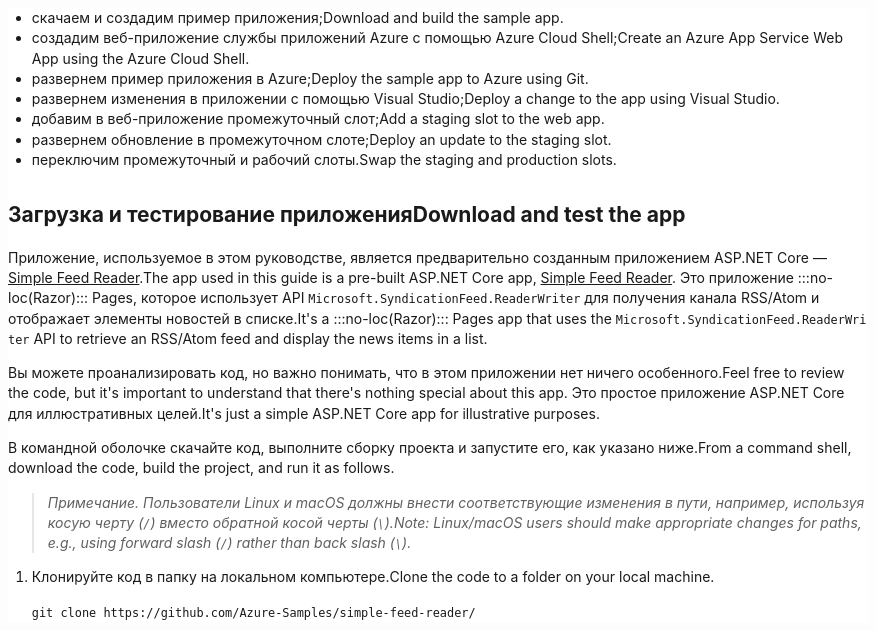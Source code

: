 * <span data-ttu-id="3aa8e-108">скачаем и создадим пример приложения;</span><span class="sxs-lookup"><span data-stu-id="3aa8e-108">Download and build the sample app.</span></span>
* <span data-ttu-id="3aa8e-109">создадим веб-приложение службы приложений Azure с помощью Azure Cloud Shell;</span><span class="sxs-lookup"><span data-stu-id="3aa8e-109">Create an Azure App Service Web App using the Azure Cloud Shell.</span></span>
* <span data-ttu-id="3aa8e-110">развернем пример приложения в Azure;</span><span class="sxs-lookup"><span data-stu-id="3aa8e-110">Deploy the sample app to Azure using Git.</span></span>
* <span data-ttu-id="3aa8e-111">развернем изменения в приложении с помощью Visual Studio;</span><span class="sxs-lookup"><span data-stu-id="3aa8e-111">Deploy a change to the app using Visual Studio.</span></span>
* <span data-ttu-id="3aa8e-112">добавим в веб-приложение промежуточный слот;</span><span class="sxs-lookup"><span data-stu-id="3aa8e-112">Add a staging slot to the web app.</span></span>
* <span data-ttu-id="3aa8e-113">развернем обновление в промежуточном слоте;</span><span class="sxs-lookup"><span data-stu-id="3aa8e-113">Deploy an update to the staging slot.</span></span>
* <span data-ttu-id="3aa8e-114">переключим промежуточный и рабочий слоты.</span><span class="sxs-lookup"><span data-stu-id="3aa8e-114">Swap the staging and production slots.</span></span>

## <a name="download-and-test-the-app"></a><span data-ttu-id="3aa8e-115">Загрузка и тестирование приложения</span><span class="sxs-lookup"><span data-stu-id="3aa8e-115">Download and test the app</span></span>

<span data-ttu-id="3aa8e-116">Приложение, используемое в этом руководстве, является предварительно созданным приложением ASP.NET Core — [Simple Feed Reader](https://github.com/Azure-Samples/simple-feed-reader/).</span><span class="sxs-lookup"><span data-stu-id="3aa8e-116">The app used in this guide is a pre-built ASP.NET Core app, [Simple Feed Reader](https://github.com/Azure-Samples/simple-feed-reader/).</span></span> <span data-ttu-id="3aa8e-117">Это приложение :::no-loc(Razor)::: Pages, которое использует API `Microsoft.SyndicationFeed.ReaderWriter` для получения канала RSS/Atom и отображает элементы новостей в списке.</span><span class="sxs-lookup"><span data-stu-id="3aa8e-117">It's a :::no-loc(Razor)::: Pages app that uses the `Microsoft.SyndicationFeed.ReaderWriter` API to retrieve an RSS/Atom feed and display the news items in a list.</span></span>

<span data-ttu-id="3aa8e-118">Вы можете проанализировать код, но важно понимать, что в этом приложении нет ничего особенного.</span><span class="sxs-lookup"><span data-stu-id="3aa8e-118">Feel free to review the code, but it's important to understand that there's nothing special about this app.</span></span> <span data-ttu-id="3aa8e-119">Это простое приложение ASP.NET Core для иллюстративных целей.</span><span class="sxs-lookup"><span data-stu-id="3aa8e-119">It's just a simple ASP.NET Core app for illustrative purposes.</span></span>

<span data-ttu-id="3aa8e-120">В командной оболочке скачайте код, выполните сборку проекта и запустите его, как указано ниже.</span><span class="sxs-lookup"><span data-stu-id="3aa8e-120">From a command shell, download the code, build the project, and run it as follows.</span></span>

> <span data-ttu-id="3aa8e-121">*Примечание. Пользователи Linux и macOS должны внести соответствующие изменения в пути, например, используя косую черту (`/`) вместо обратной косой черты (`\`).*</span><span class="sxs-lookup"><span data-stu-id="3aa8e-121">*Note: Linux/macOS users should make appropriate changes for paths, e.g., using forward slash (`/`) rather than back slash (`\`).*</span></span>

1. <span data-ttu-id="3aa8e-122">Клонируйте код в папку на локальном компьютере.</span><span class="sxs-lookup"><span data-stu-id="3aa8e-122">Clone the code to a folder on your local machine.</span></span>

    ```console
    git clone https://github.com/Azure-Samples/simple-feed-reader/
    ```
